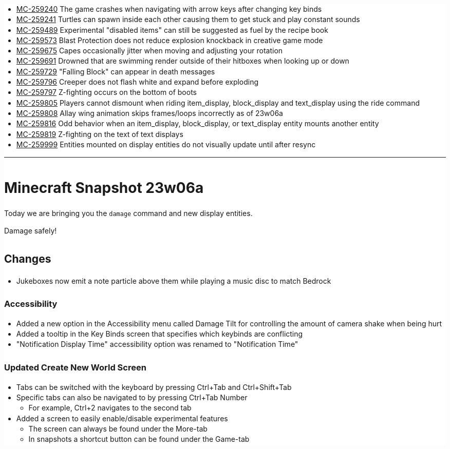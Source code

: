 -   [MC-259240](https://bugs.mojang.com/browse/MC-259240) The game crashes when navigating with arrow keys after changing key binds
-   [MC-259241](https://bugs.mojang.com/browse/MC-259241) Turtles can spawn inside each other causing them to get stuck and play constant sounds
-   [MC-259489](https://bugs.mojang.com/browse/MC-259489) Experimental "disabled items" can still be suggested as fuel by the recipe book
-   [MC-259573](https://bugs.mojang.com/browse/MC-259573) Blast Protection does not reduce explosion knockback in creative game mode
-   [MC-259675](https://bugs.mojang.com/browse/MC-259675) Capes occasionally jitter when moving and adjusting your rotation
-   [MC-259691](https://bugs.mojang.com/browse/MC-259691) Drowned that are swimming render outside of their hitboxes when looking up or down
-   [MC-259729](https://bugs.mojang.com/browse/MC-259729) "Falling Block" can appear in death messages
-   [MC-259796](https://bugs.mojang.com/browse/MC-259796) Creeper does not flash white and expand before exploding
-   [MC-259797](https://bugs.mojang.com/browse/MC-259797) Z-fighting occurs on the bottom of boots
-   [MC-259805](https://bugs.mojang.com/browse/MC-259805) Players cannot dismount when riding item\_display, block\_display and text\_display using the ride command
-   [MC-259808](https://bugs.mojang.com/browse/MC-259808) Allay wing animation skips frames/loops incorrectly as of 23w06a
-   [MC-259816](https://bugs.mojang.com/browse/MC-259816) Odd behavior when an item\_display, block\_display, or text\_display entity mounts another entity
-   [MC-259819](https://bugs.mojang.com/browse/MC-259819) Z-fighting on the text of text displays
-   [MC-259999](https://bugs.mojang.com/browse/MC-259999) Entities mounted on display entities do not visually update until after resync

---

# Minecraft Snapshot 23w06a

Today we are bringing you the `damage` command and new display entities.

Damage safely!

## Changes

-   Jukeboxes now emit a note particle above them while playing a music disc to match Bedrock

### Accessibility

-   Added a new option in the Accessibility menu called Damage Tilt for controlling the amount of camera shake when being hurt
-   Added a tooltip in the Key Binds screen that specifies which keybinds are conflicting
-   "Notification Display Time" accessibility option was renamed to "Notification Time"

### Updated Create New World Screen

-   Tabs can be switched with the keyboard by pressing Ctrl+Tab and Ctrl+Shift+Tab
-   Specific tabs can also be navigated to by pressing Ctrl+Tab Number
    -   For example, Ctrl+2 navigates to the second tab
-   Added a screen to easily enable/disable experimental features
    -   The screen can always be found under the More-tab
    -   In snapshots a shortcut button can be found under the Game-tab
